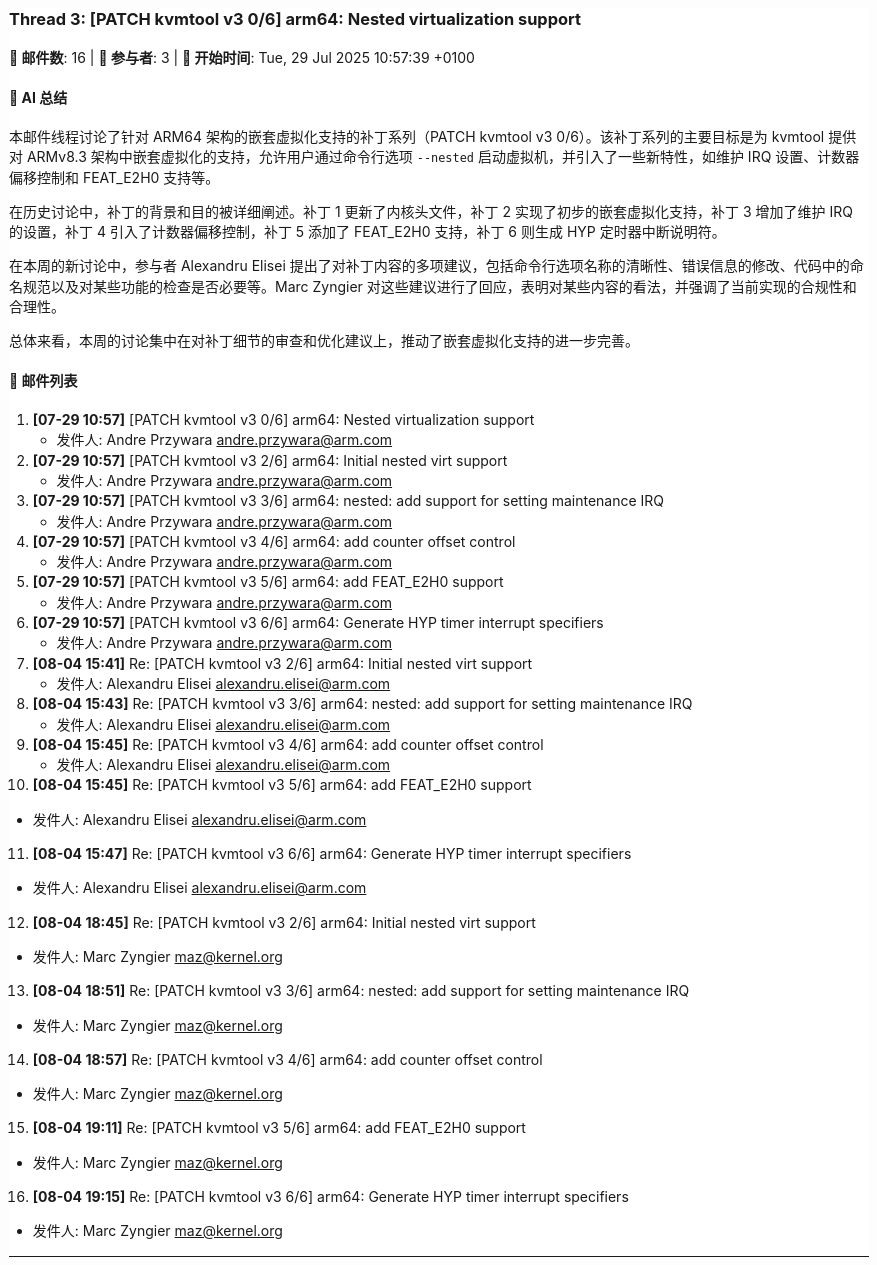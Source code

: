 
### Thread 3: [PATCH kvmtool v3 0/6] arm64: Nested virtualization support

**📧 邮件数**: 16 | **👥 参与者**: 3 | **📅 开始时间**: Tue, 29 Jul 2025 10:57:39 +0100

#### 🤖 AI 总结

本邮件线程讨论了针对 ARM64 架构的嵌套虚拟化支持的补丁系列（PATCH kvmtool v3 0/6）。该补丁系列的主要目标是为 kvmtool 提供对 ARMv8.3 架构中嵌套虚拟化的支持，允许用户通过命令行选项 `--nested` 启动虚拟机，并引入了一些新特性，如维护 IRQ 设置、计数器偏移控制和 FEAT_E2H0 支持等。

在历史讨论中，补丁的背景和目的被详细阐述。补丁 1 更新了内核头文件，补丁 2 实现了初步的嵌套虚拟化支持，补丁 3 增加了维护 IRQ 的设置，补丁 4 引入了计数器偏移控制，补丁 5 添加了 FEAT_E2H0 支持，补丁 6 则生成 HYP 定时器中断说明符。

在本周的新讨论中，参与者 Alexandru Elisei 提出了对补丁内容的多项建议，包括命令行选项名称的清晰性、错误信息的修改、代码中的命名规范以及对某些功能的检查是否必要等。Marc Zyngier 对这些建议进行了回应，表明对某些内容的看法，并强调了当前实现的合规性和合理性。

总体来看，本周的讨论集中在对补丁细节的审查和优化建议上，推动了嵌套虚拟化支持的进一步完善。

#### 📝 邮件列表

1. **[07-29 10:57]** [PATCH kvmtool v3 0/6] arm64: Nested virtualization support
   - 发件人: Andre Przywara <andre.przywara@arm.com>
2. **[07-29 10:57]** [PATCH kvmtool v3 2/6] arm64: Initial nested virt support
   - 发件人: Andre Przywara <andre.przywara@arm.com>
3. **[07-29 10:57]** [PATCH kvmtool v3 3/6] arm64: nested: add support for setting maintenance IRQ
   - 发件人: Andre Przywara <andre.przywara@arm.com>
4. **[07-29 10:57]** [PATCH kvmtool v3 4/6] arm64: add counter offset control
   - 发件人: Andre Przywara <andre.przywara@arm.com>
5. **[07-29 10:57]** [PATCH kvmtool v3 5/6] arm64: add FEAT_E2H0 support
   - 发件人: Andre Przywara <andre.przywara@arm.com>
6. **[07-29 10:57]** [PATCH kvmtool v3 6/6] arm64: Generate HYP timer interrupt specifiers
   - 发件人: Andre Przywara <andre.przywara@arm.com>
7. **[08-04 15:41]** Re: [PATCH kvmtool v3 2/6] arm64: Initial nested virt support
   - 发件人: Alexandru Elisei <alexandru.elisei@arm.com>
8. **[08-04 15:43]** Re: [PATCH kvmtool v3 3/6] arm64: nested: add support for setting
 maintenance IRQ
   - 发件人: Alexandru Elisei <alexandru.elisei@arm.com>
9. **[08-04 15:45]** Re: [PATCH kvmtool v3 4/6] arm64: add counter offset control
   - 发件人: Alexandru Elisei <alexandru.elisei@arm.com>
10. **[08-04 15:45]** Re: [PATCH kvmtool v3 5/6] arm64: add FEAT_E2H0 support
   - 发件人: Alexandru Elisei <alexandru.elisei@arm.com>
11. **[08-04 15:47]** Re: [PATCH kvmtool v3 6/6] arm64: Generate HYP timer interrupt
 specifiers
   - 发件人: Alexandru Elisei <alexandru.elisei@arm.com>
12. **[08-04 18:45]** Re: [PATCH kvmtool v3 2/6] arm64: Initial nested virt support
   - 发件人: Marc Zyngier <maz@kernel.org>
13. **[08-04 18:51]** Re: [PATCH kvmtool v3 3/6] arm64: nested: add support for setting maintenance IRQ
   - 发件人: Marc Zyngier <maz@kernel.org>
14. **[08-04 18:57]** Re: [PATCH kvmtool v3 4/6] arm64: add counter offset control
   - 发件人: Marc Zyngier <maz@kernel.org>
15. **[08-04 19:11]** Re: [PATCH kvmtool v3 5/6] arm64: add FEAT_E2H0 support
   - 发件人: Marc Zyngier <maz@kernel.org>
16. **[08-04 19:15]** Re: [PATCH kvmtool v3 6/6] arm64: Generate HYP timer interrupt specifiers
   - 发件人: Marc Zyngier <maz@kernel.org>

---